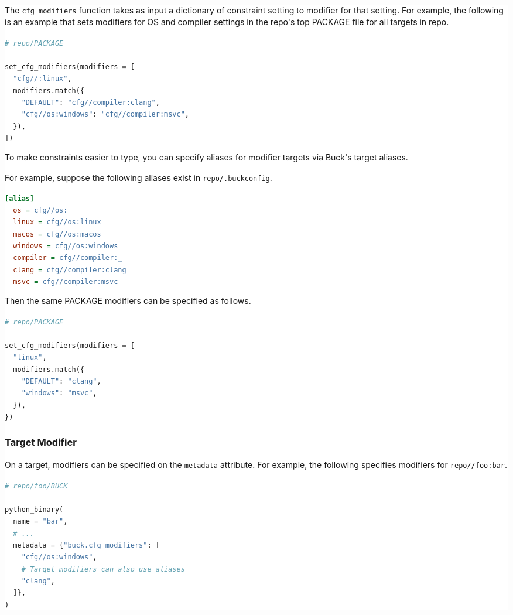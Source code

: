 The `cfg_modifiers` function takes as input a dictionary of constraint setting
to modifier for that setting. For example, the following is an example that sets
modifiers for OS and compiler settings in the repo's top PACKAGE file for all
targets in repo.

```python
# repo/PACKAGE

set_cfg_modifiers(modifiers = [
  "cfg//:linux",
  modifiers.match({
    "DEFAULT": "cfg//compiler:clang",
    "cfg//os:windows": "cfg//compiler:msvc",
  }),
])
```

To make constraints easier to type, you can specify aliases for modifier targets
via Buck's target aliases.

For example, suppose the following aliases exist in `repo/.buckconfig`.

```ini
[alias]
  os = cfg//os:_
  linux = cfg//os:linux
  macos = cfg//os:macos
  windows = cfg//os:windows
  compiler = cfg//compiler:_
  clang = cfg//compiler:clang
  msvc = cfg//compiler:msvc
```

Then the same PACKAGE modifiers can be specified as follows.

```python
# repo/PACKAGE

set_cfg_modifiers(modifiers = [
  "linux",
  modifiers.match({
    "DEFAULT": "clang",
    "windows": "msvc",
  }),
})
```

### Target Modifier

On a target, modifiers can be specified on the `metadata` attribute. For
example, the following specifies modifiers for `repo//foo:bar`.

```python
# repo/foo/BUCK

python_binary(
  name = "bar",
  # ...
  metadata = {"buck.cfg_modifiers": [
    "cfg//os:windows",
    # Target modifiers can also use aliases
    "clang",
  ]},
)
```
